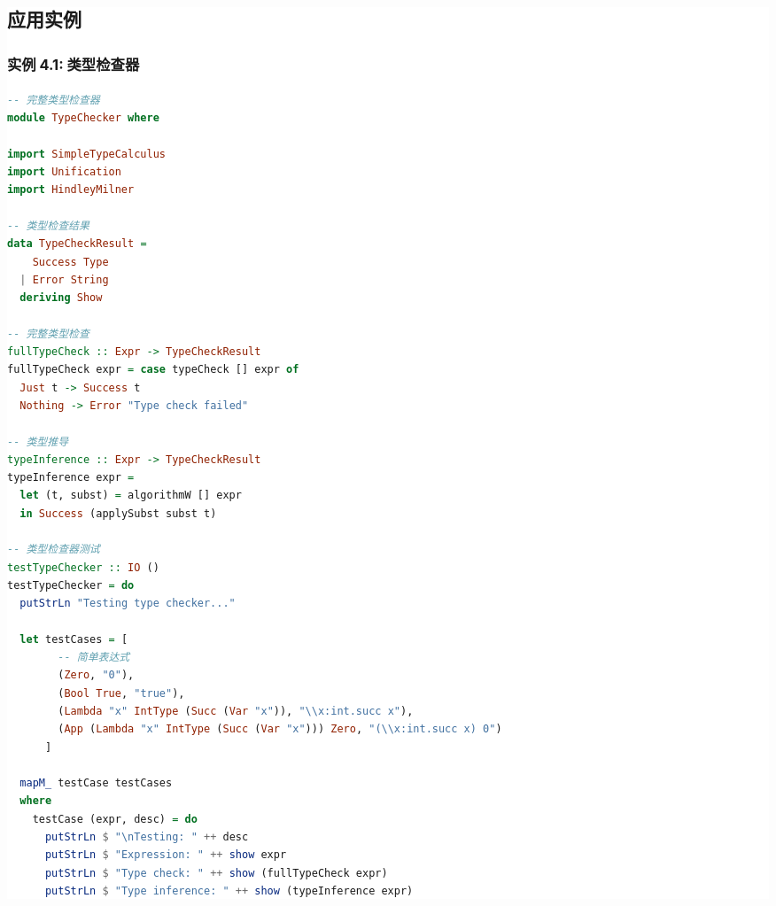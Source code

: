 ## 应用实例

### 实例 4.1: 类型检查器

```haskell
-- 完整类型检查器
module TypeChecker where

import SimpleTypeCalculus
import Unification
import HindleyMilner

-- 类型检查结果
data TypeCheckResult =
    Success Type
  | Error String
  deriving Show

-- 完整类型检查
fullTypeCheck :: Expr -> TypeCheckResult
fullTypeCheck expr = case typeCheck [] expr of
  Just t -> Success t
  Nothing -> Error "Type check failed"

-- 类型推导
typeInference :: Expr -> TypeCheckResult
typeInference expr =
  let (t, subst) = algorithmW [] expr
  in Success (applySubst subst t)

-- 类型检查器测试
testTypeChecker :: IO ()
testTypeChecker = do
  putStrLn "Testing type checker..."
  
  let testCases = [
        -- 简单表达式
        (Zero, "0"),
        (Bool True, "true"),
        (Lambda "x" IntType (Succ (Var "x")), "\\x:int.succ x"),
        (App (Lambda "x" IntType (Succ (Var "x"))) Zero, "(\\x:int.succ x) 0")
      ]
  
  mapM_ testCase testCases
  where
    testCase (expr, desc) = do
      putStrLn $ "\nTesting: " ++ desc
      putStrLn $ "Expression: " ++ show expr
      putStrLn $ "Type check: " ++ show (fullTypeCheck expr)
      putStrLn $ "Type inference: " ++ show (typeInference expr)
```
